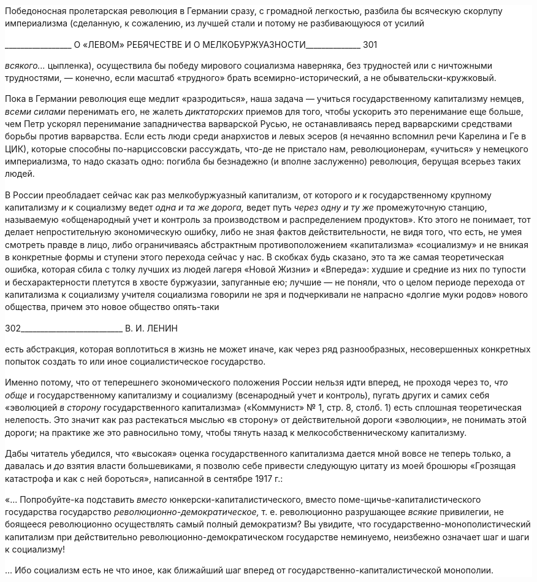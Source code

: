 Победоносная пролетарская революция в Германии сразу, с громадной легкостью, разбила бы всяческую скорлупу империализма (сделанную, к сожалению, из лучшей стали и потому не разбивающуюся от усилий

  

_________________ О «ЛЕВОМ» РЕБЯЧЕСТВЕ И О МЕЛКОБУРЖУАЗНОСТИ______________ 301

_всякого..._ цыпленка), осуществила бы победу мирового социализма наверняка, без трудностей или с ничтожными трудностями, — конечно, если масштаб «трудного» брать всемирно-исторический, а не обывательски-кружковый.

Пока в Германии революция еще медлит «разродиться», наша задача — учиться го­сударственному капитализму немцев, _всеми силами_ перенимать его, не жалеть _дикта­торских_ приемов для того, чтобы ускорить это перенимание еще больше, чем Петр ус­корял перенимание западничества варварской Русью, не останавливаясь перед варвар­скими средствами борьбы против варварства. Если есть люди среди анархистов и левых эсеров (я нечаянно вспомнил речи Карелина и Ге в ЦИК), которые способны по-нарциссовски рассуждать, что-де не пристало нам, революционерам, «учиться» у не­мецкого империализма, то надо сказать одно: погибла бы безнадежно (и вполне заслу­женно) революция, берущая всерьез таких людей.

В России преобладает сейчас как раз мелкобуржуазный капитализм, от которого _и_ к государственному крупному капитализму _и_ к социализму ведет _одна и та же дорога,_ ведет путь _через одну и ту же_ промежуточную станцию, называемую «общенародный учет и контроль за производством и распределением продуктов». Кто этого не понима­ет, тот делает непростительную экономическую ошибку, либо не зная фактов действи­тельности, не видя того, что есть, не умея смотреть правде в лицо, либо ограничиваясь абстрактным противоположением «капитализма» «социализму» и не вникая в конкрет­ные формы и ступени этого перехода сейчас у нас. В скобках будь сказано, это та же самая теоретическая ошибка, которая сбила с толку лучших из людей лагеря «Новой Жизни» и «Впереда»: худшие и средние из них по тупости и бесхарактерности плетутся в хвосте буржуазии, запуганные ею; лучшие — не поняли, что о целом периоде перехо­да от капитализма к социализму учителя социализма говорили не зря и подчеркивали не напрасно «долгие муки родов» нового общества, причем это новое общество опять-таки

  

302__________________________ В. И. ЛЕНИН

есть абстракция, которая воплотиться в жизнь не может иначе, как через ряд разнооб­разных, несовершенных конкретных попыток создать то или иное социалистическое государство.

Именно потому, что от теперешнего экономического положения России нельзя идти вперед, не проходя через то, _что обще_ и государственному капитализму и социализму (всенародный учет и контроль), пугать других и самих себя «эволюцией _в сторону_ го­сударственного капитализма» («Коммунист» № 1, стр. 8, столб. 1) есть сплошная тео­ретическая нелепость. Это значит как раз растекаться мыслью «в сторону» от действи­тельной дороги «эволюции», не понимать этой дороги; на практике же это равносильно тому, чтобы тянуть назад к мелкособственническому капитализму.

Дабы читатель убедился, что «высокая» оценка государственного капитализма дает­ся мной вовсе не теперь только, а давалась и _до_ взятия власти большевиками, я позволю себе привести следующую цитату из моей брошюры «Грозящая катастрофа и как с ней бороться», написанной в сентябре 1917 г.:

«... Попробуйте-ка подставить _вместо_ юнкерски-капиталистического, вместо поме-щичье-капиталистического государства государство _революционно-демократическое,_ т. е. революционно разрушающее _всякие_ привилегии, не боящееся революционно осу­ществлять самый полный демократизм? Вы увидите, что государственно-монополистический капитализм при действительно революционно-демократическом государстве неминуемо, неизбежно означает шаг и шаги к социализму!

... Ибо социализм есть не что иное, как ближайший шаг вперед от государственно-капиталистической монополии.
